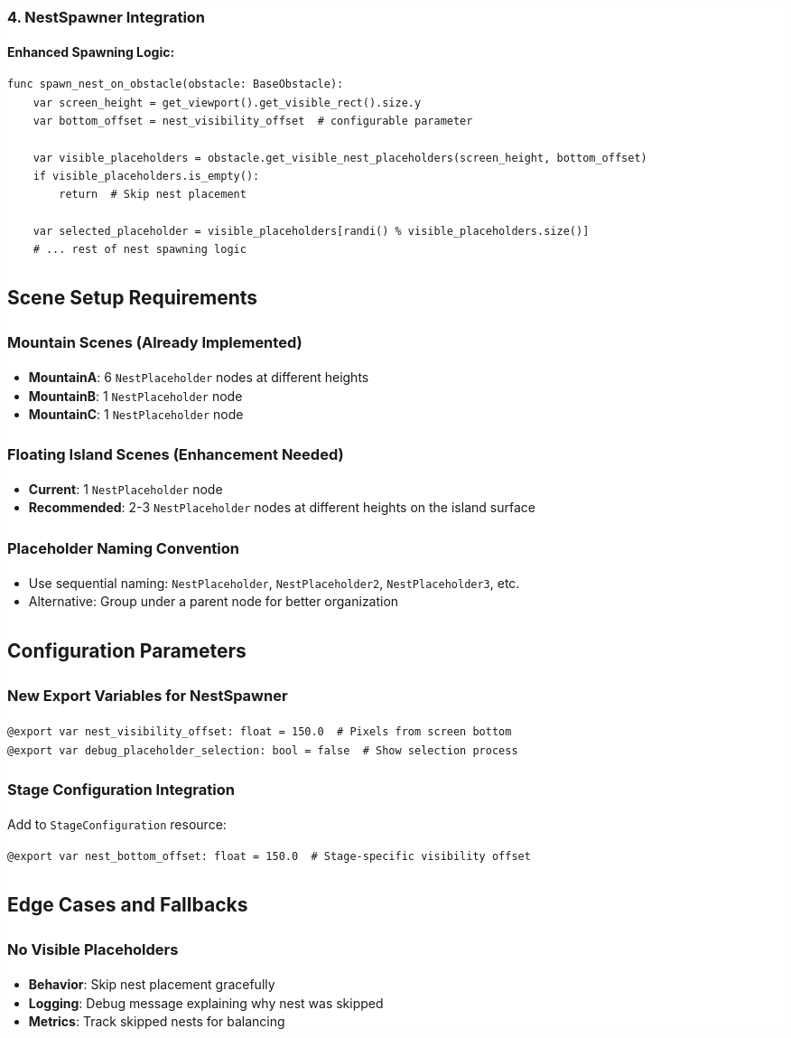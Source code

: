 ### 4. NestSpawner Integration
**Enhanced Spawning Logic:**
```gdscript
func spawn_nest_on_obstacle(obstacle: BaseObstacle):
    var screen_height = get_viewport().get_visible_rect().size.y
    var bottom_offset = nest_visibility_offset  # configurable parameter
    
    var visible_placeholders = obstacle.get_visible_nest_placeholders(screen_height, bottom_offset)
    if visible_placeholders.is_empty():
        return  # Skip nest placement
    
    var selected_placeholder = visible_placeholders[randi() % visible_placeholders.size()]
    # ... rest of nest spawning logic
```

## Scene Setup Requirements

### Mountain Scenes (Already Implemented)
- **MountainA**: 6 `NestPlaceholder` nodes at different heights
- **MountainB**: 1 `NestPlaceholder` node  
- **MountainC**: 1 `NestPlaceholder` node

### Floating Island Scenes (Enhancement Needed)
- **Current**: 1 `NestPlaceholder` node
- **Recommended**: 2-3 `NestPlaceholder` nodes at different heights on the island surface

### Placeholder Naming Convention
- Use sequential naming: `NestPlaceholder`, `NestPlaceholder2`, `NestPlaceholder3`, etc.
- Alternative: Group under a parent node for better organization

## Configuration Parameters

### New Export Variables for NestSpawner
```gdscript
@export var nest_visibility_offset: float = 150.0  # Pixels from screen bottom
@export var debug_placeholder_selection: bool = false  # Show selection process
```

### Stage Configuration Integration
Add to `StageConfiguration` resource:
```gdscript
@export var nest_bottom_offset: float = 150.0  # Stage-specific visibility offset
```

## Edge Cases and Fallbacks

### No Visible Placeholders
- **Behavior**: Skip nest placement gracefully
- **Logging**: Debug message explaining why nest was skipped
- **Metrics**: Track skipped nests for balancing
